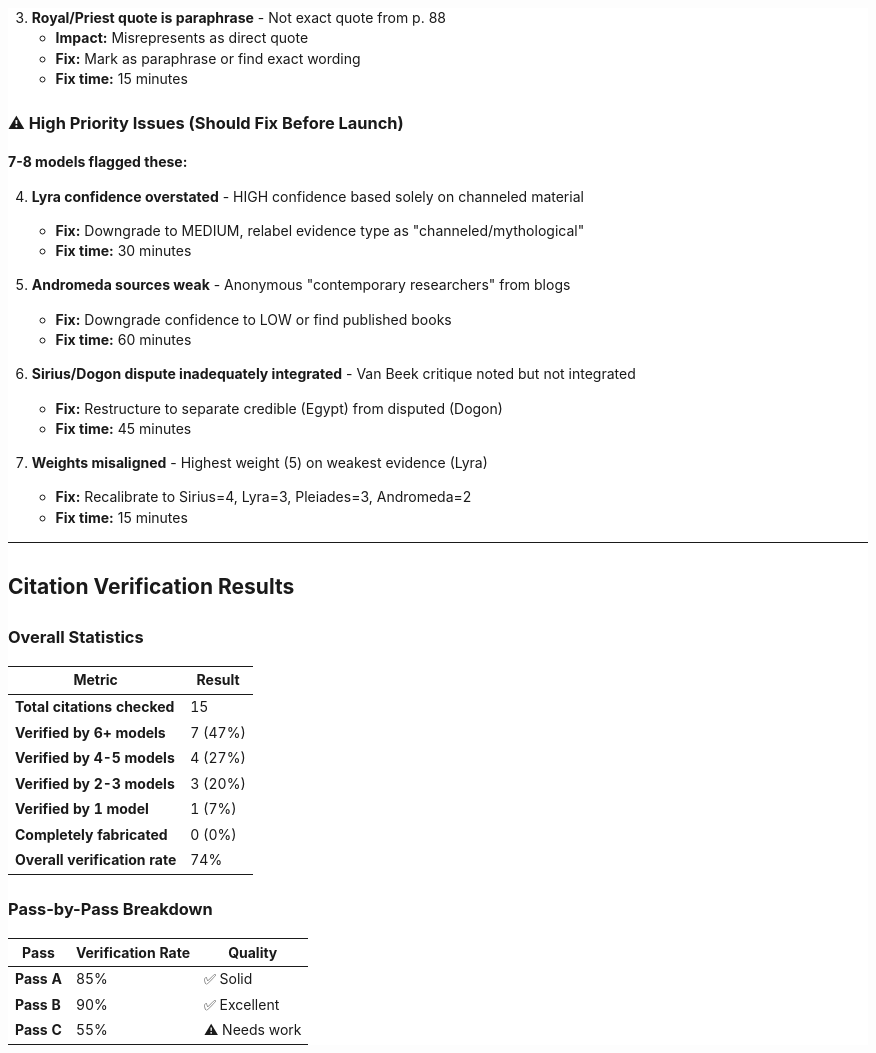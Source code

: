 3. **Royal/Priest quote is paraphrase** - Not exact quote from p. 88
   - **Impact:** Misrepresents as direct quote
   - **Fix:** Mark as paraphrase or find exact wording
   - **Fix time:** 15 minutes

### ⚠️ High Priority Issues (Should Fix Before Launch)

**7-8 models flagged these:**

4. **Lyra confidence overstated** - HIGH confidence based solely on channeled material
   - **Fix:** Downgrade to MEDIUM, relabel evidence type as "channeled/mythological"
   - **Fix time:** 30 minutes

5. **Andromeda sources weak** - Anonymous "contemporary researchers" from blogs
   - **Fix:** Downgrade confidence to LOW or find published books
   - **Fix time:** 60 minutes

6. **Sirius/Dogon dispute inadequately integrated** - Van Beek critique noted but not integrated
   - **Fix:** Restructure to separate credible (Egypt) from disputed (Dogon)
   - **Fix time:** 45 minutes

7. **Weights misaligned** - Highest weight (5) on weakest evidence (Lyra)
   - **Fix:** Recalibrate to Sirius=4, Lyra=3, Pleiades=3, Andromeda=2
   - **Fix time:** 15 minutes

---

## Citation Verification Results

### Overall Statistics

| Metric | Result |
|--------|--------|
| **Total citations checked** | 15 |
| **Verified by 6+ models** | 7 (47%) |
| **Verified by 4-5 models** | 4 (27%) |
| **Verified by 2-3 models** | 3 (20%) |
| **Verified by 1 model** | 1 (7%) |
| **Completely fabricated** | 0 (0%) |
| **Overall verification rate** | 74% |

### Pass-by-Pass Breakdown

| Pass | Verification Rate | Quality |
|------|------------------|---------|
| **Pass A** | 85% | ✅ Solid |
| **Pass B** | 90% | ✅ Excellent |
| **Pass C** | 55% | ⚠️ Needs work |
